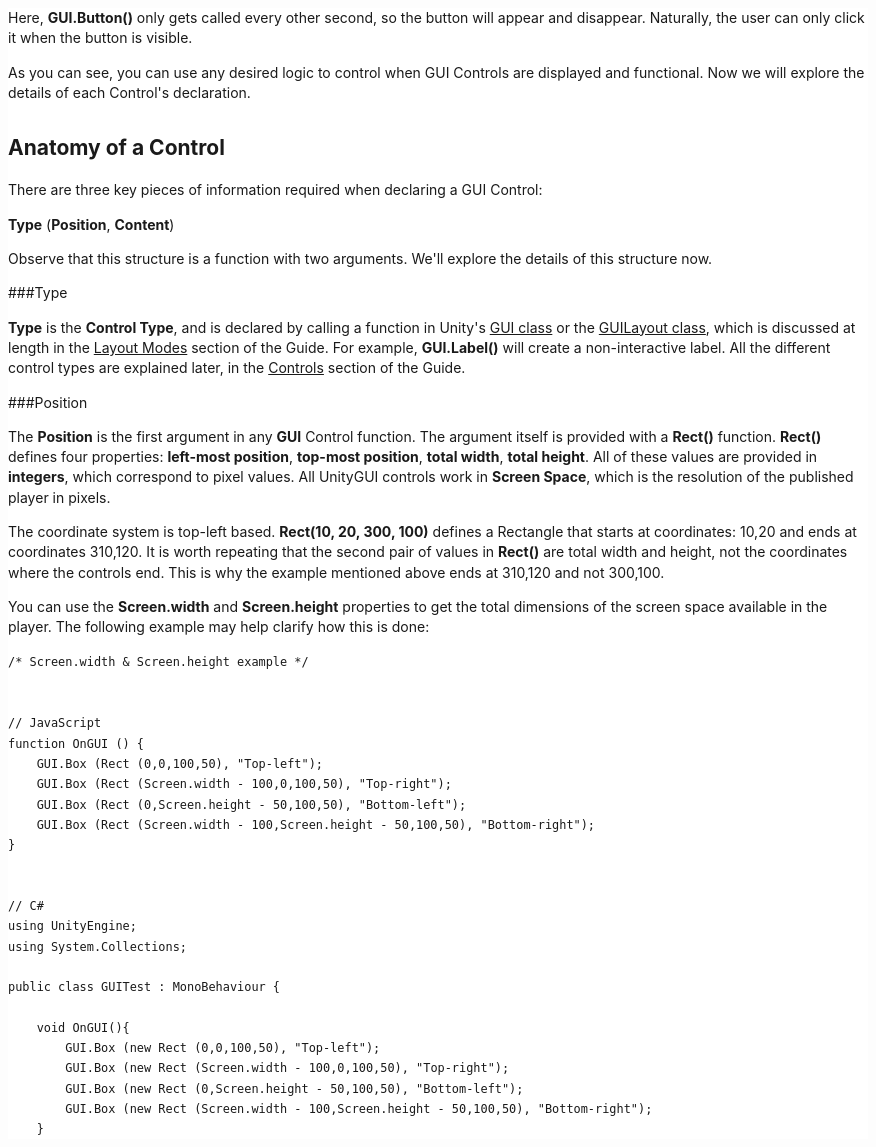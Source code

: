 Here, __GUI.Button()__ only gets called every other second, so the button will appear and disappear. Naturally, the user can only click it when the button is visible.

As you can see, you can use any desired logic to control when GUI Controls are displayed and functional. Now we will explore the details of each Control's declaration.


Anatomy of a Control
--------------------


There are three key pieces of information required when declaring a GUI Control:

__Type__ (__Position__, __Content__)

Observe that this structure is a function with two arguments. We'll explore the details of this structure now.


###Type

__Type__ is the __Control Type__, and is declared by calling a function in Unity's [GUI class](ScriptRef:GUI.html) or the [GUILayout class](ScriptRef:GUILayout.html), which is discussed at length in the [Layout Modes](gui-Layout) section of the Guide. For example, __GUI.Label()__ will create a non-interactive label. All the different control types are explained later, in the [Controls](gui-Controls) section of the Guide.


###Position

The __Position__ is the first argument in any __GUI__ Control function. The argument itself is provided with a __Rect()__ function. __Rect()__ defines four properties: __left-most position__, __top-most position__, __total width__, __total height__. All of these values are provided in __integers__, which correspond to pixel values. All UnityGUI controls work in __Screen Space__, which is the resolution of the published player in pixels.

The coordinate system is top-left based. __Rect(10, 20, 300, 100)__ defines a Rectangle that starts at coordinates: 10,20 and ends at coordinates 310,120. It is worth repeating that the second pair of values in __Rect()__ are total width and height, not the coordinates where the controls end. This is why the example mentioned above ends at 310,120 and not 300,100.

You can use the __Screen.width__ and __Screen.height__ properties to get the total dimensions of the screen space available in the player. The following example may help clarify how this is done:



````
/* Screen.width & Screen.height example */


// JavaScript
function OnGUI () {
	GUI.Box (Rect (0,0,100,50), "Top-left");
	GUI.Box (Rect (Screen.width - 100,0,100,50), "Top-right");
	GUI.Box (Rect (0,Screen.height - 50,100,50), "Bottom-left");
	GUI.Box (Rect (Screen.width - 100,Screen.height - 50,100,50), "Bottom-right");
}


// C#
using UnityEngine;
using System.Collections;

public class GUITest : MonoBehaviour {
			
	void OnGUI(){
		GUI.Box (new Rect (0,0,100,50), "Top-left");
		GUI.Box (new Rect (Screen.width - 100,0,100,50), "Top-right");
		GUI.Box (new Rect (0,Screen.height - 50,100,50), "Bottom-left");
		GUI.Box (new Rect (Screen.width - 100,Screen.height - 50,100,50), "Bottom-right");
	}

````